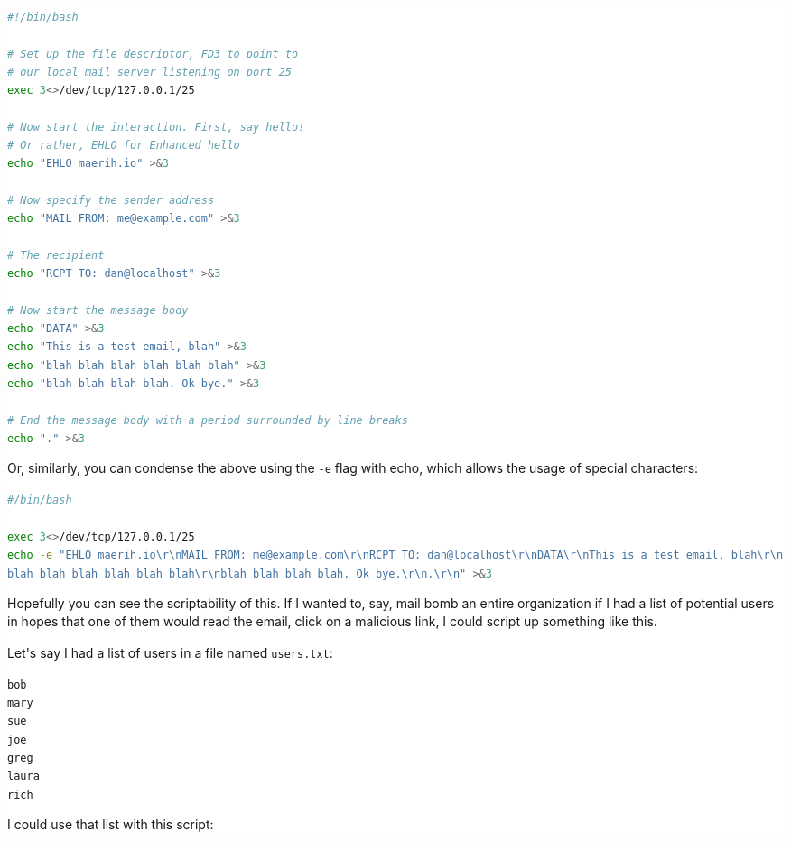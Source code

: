 ```bash
#!/bin/bash

# Set up the file descriptor, FD3 to point to
# our local mail server listening on port 25
exec 3<>/dev/tcp/127.0.0.1/25

# Now start the interaction. First, say hello!
# Or rather, EHLO for Enhanced hello
echo "EHLO maerih.io" >&3

# Now specify the sender address
echo "MAIL FROM: me@example.com" >&3

# The recipient
echo "RCPT TO: dan@localhost" >&3

# Now start the message body
echo "DATA" >&3
echo "This is a test email, blah" >&3
echo "blah blah blah blah blah blah" >&3
echo "blah blah blah blah. Ok bye." >&3

# End the message body with a period surrounded by line breaks
echo "." >&3
```

Or, similarly, you can condense the above using the `-e` flag with echo, which allows the usage of special characters:

```bash
#/bin/bash

exec 3<>/dev/tcp/127.0.0.1/25
echo -e "EHLO maerih.io\r\nMAIL FROM: me@example.com\r\nRCPT TO: dan@localhost\r\nDATA\r\nThis is a test email, blah\r\nblah blah blah blah blah blah\r\nblah blah blah blah. Ok bye.\r\n.\r\n" >&3
```

Hopefully you can see the scriptability of this. If I wanted to, say, mail bomb an entire organization if I had a list of potential users in hopes that one of them would read the email, click on a malicious link, I could script up something like this.

Let's say I had a list of users in a file named `users.txt`:

```txt
bob
mary
sue
joe
greg
laura
rich
```

I could use that list with this script:
